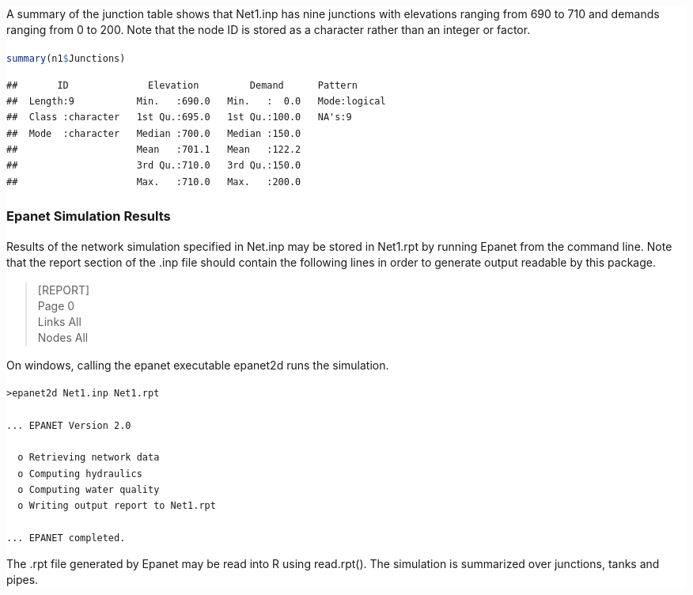A summary of the junction table shows that Net1.inp has nine junctions
with elevations ranging from 690 to 710 and demands ranging from 0 to
200. Note that the node ID is stored as a character rather than an
integer or
    factor.

``` r
summary(n1$Junctions)
```

    ##       ID              Elevation         Demand      Pattern       
    ##  Length:9           Min.   :690.0   Min.   :  0.0   Mode:logical  
    ##  Class :character   1st Qu.:695.0   1st Qu.:100.0   NA's:9        
    ##  Mode  :character   Median :700.0   Median :150.0                 
    ##                     Mean   :701.1   Mean   :122.2                 
    ##                     3rd Qu.:710.0   3rd Qu.:150.0                 
    ##                     Max.   :710.0   Max.   :200.0

### Epanet Simulation Results

Results of the network simulation specified in Net.inp may be stored in
Net1.rpt by running Epanet from the command line. Note that the report
section of the .inp file should contain the following lines in order to
generate output readable by this package.

> \[REPORT\]  
> Page 0  
> Links All  
> Nodes All

On windows, calling the epanet executable epanet2d runs the simulation.

    >epanet2d Net1.inp Net1.rpt 
    
    ... EPANET Version 2.0
    
      o Retrieving network data
      o Computing hydraulics 
      o Computing water quality
      o Writing output report to Net1.rpt
    
    ... EPANET completed.

The .rpt file generated by Epanet may be read into R using read.rpt().
The simulation is summarized over junctions, tanks and pipes.
